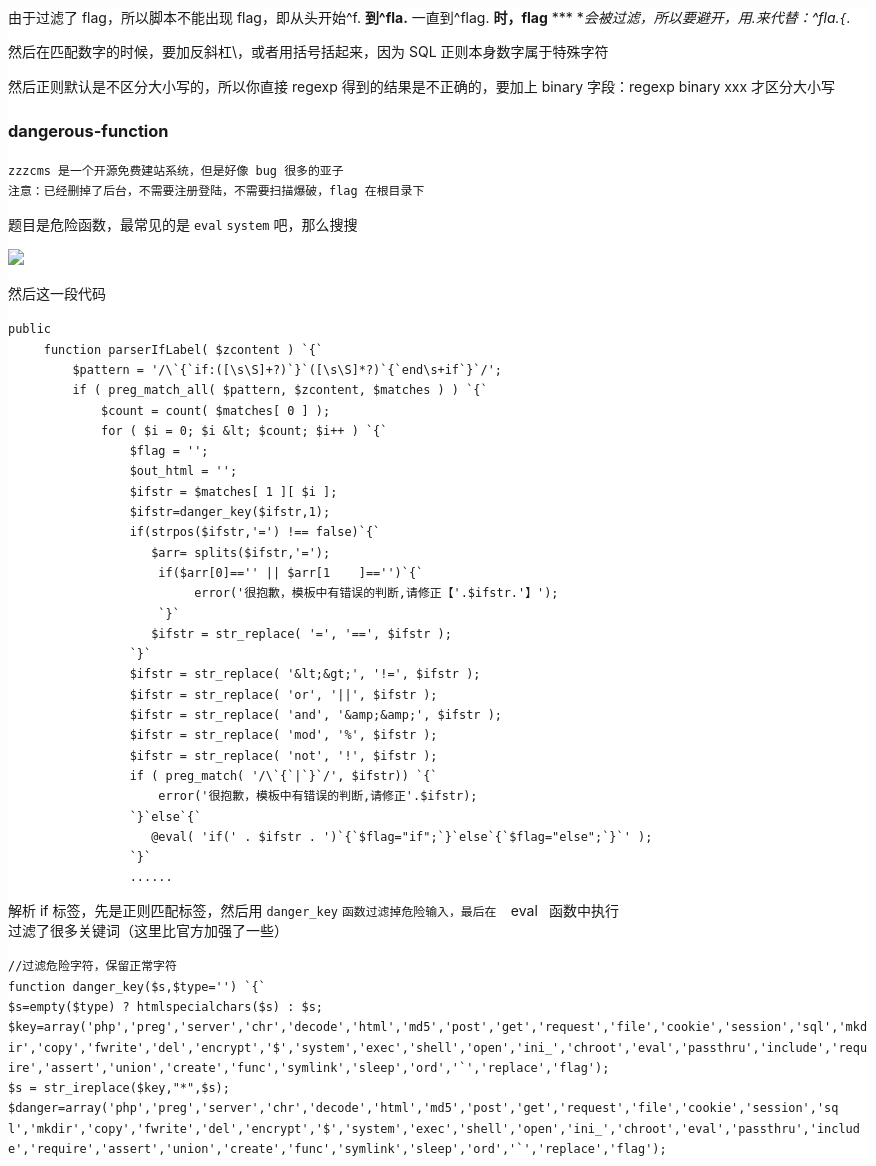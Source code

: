 由于过滤了 flag，所以脚本不能出现 flag，即从头开始^f. **到^fla.** 一直到^flag. **时，flag** *** **会被过滤，所以要避开，用.来代替：^fla.`{`.*

然后在匹配数字的时候，要加反斜杠\，或者用括号括起来，因为 SQL 正则本身数字属于特殊字符

然后正则默认是不区分大小写的，所以你直接 regexp 得到的结果是不正确的，要加上 binary 字段：regexp binary xxx 才区分大小写

### <a class="reference-link" name="dangerous-function"></a>dangerous-function

```
zzzcms 是一个开源免费建站系统，但是好像 bug 很多的亚子 
注意：已经删掉了后台，不需要注册登陆，不需要扫描爆破，flag 在根目录下
```

题目是危险函数，最常见的是 `eval` `system` 吧，那么搜搜

[![](https://p5.ssl.qhimg.com/t018a55049c36ab0e40.png)](https://p5.ssl.qhimg.com/t018a55049c36ab0e40.png)

然后这一段代码

```
public 
     function parserIfLabel( $zcontent ) `{` 
         $pattern = '/\`{`if:([\s\S]+?)`}`([\s\S]*?)`{`end\s+if`}`/'; 
         if ( preg_match_all( $pattern, $zcontent, $matches ) ) `{` 
             $count = count( $matches[ 0 ] ); 
             for ( $i = 0; $i &lt; $count; $i++ ) `{` 
                 $flag = ''; 
                 $out_html = ''; 
                 $ifstr = $matches[ 1 ][ $i ]; 
                 $ifstr=danger_key($ifstr,1); 
                 if(strpos($ifstr,'=') !== false)`{` 
                    $arr= splits($ifstr,'='); 
                     if($arr[0]=='' || $arr[1    ]=='')`{` 
                          error('很抱歉，模板中有错误的判断,请修正【'.$ifstr.'】'); 
                     `}` 
                    $ifstr = str_replace( '=', '==', $ifstr ); 
                 `}` 
                 $ifstr = str_replace( '&lt;&gt;', '!=', $ifstr ); 
                 $ifstr = str_replace( 'or', '||', $ifstr ); 
                 $ifstr = str_replace( 'and', '&amp;&amp;', $ifstr ); 
                 $ifstr = str_replace( 'mod', '%', $ifstr ); 
                 $ifstr = str_replace( 'not', '!', $ifstr ); 
                 if ( preg_match( '/\`{`|`}`/', $ifstr)) `{` 
                     error('很抱歉，模板中有错误的判断,请修正'.$ifstr); 
                 `}`else`{` 
                    @eval( 'if(' . $ifstr . ')`{`$flag="if";`}`else`{`$flag="else";`}`' ); 
                 `}` 
                 ......
```

解析 if 标签，先是正则匹配标签，然后用 `danger_key` `函数过滤掉危险输入，最后在  `eval` ` 函数中执行<br>
过滤了很多关键词（这里比官方加强了一些）

```
//过滤危险字符，保留正常字符 
function danger_key($s,$type='') `{` 
$s=empty($type) ? htmlspecialchars($s) : $s; 
$key=array('php','preg','server','chr','decode','html','md5','post','get','request','file','cookie','session','sql','mkdir','copy','fwrite','del','encrypt','$','system','exec','shell','open','ini_','chroot','eval','passthru','include','require','assert','union','create','func','symlink','sleep','ord','`','replace','flag'); 
$s = str_ireplace($key,"*",$s); 
$danger=array('php','preg','server','chr','decode','html','md5','post','get','request','file','cookie','session','sql','mkdir','copy','fwrite','del','encrypt','$','system','exec','shell','open','ini_','chroot','eval','passthru','include','require','assert','union','create','func','symlink','sleep','ord','`','replace','flag'); 
```